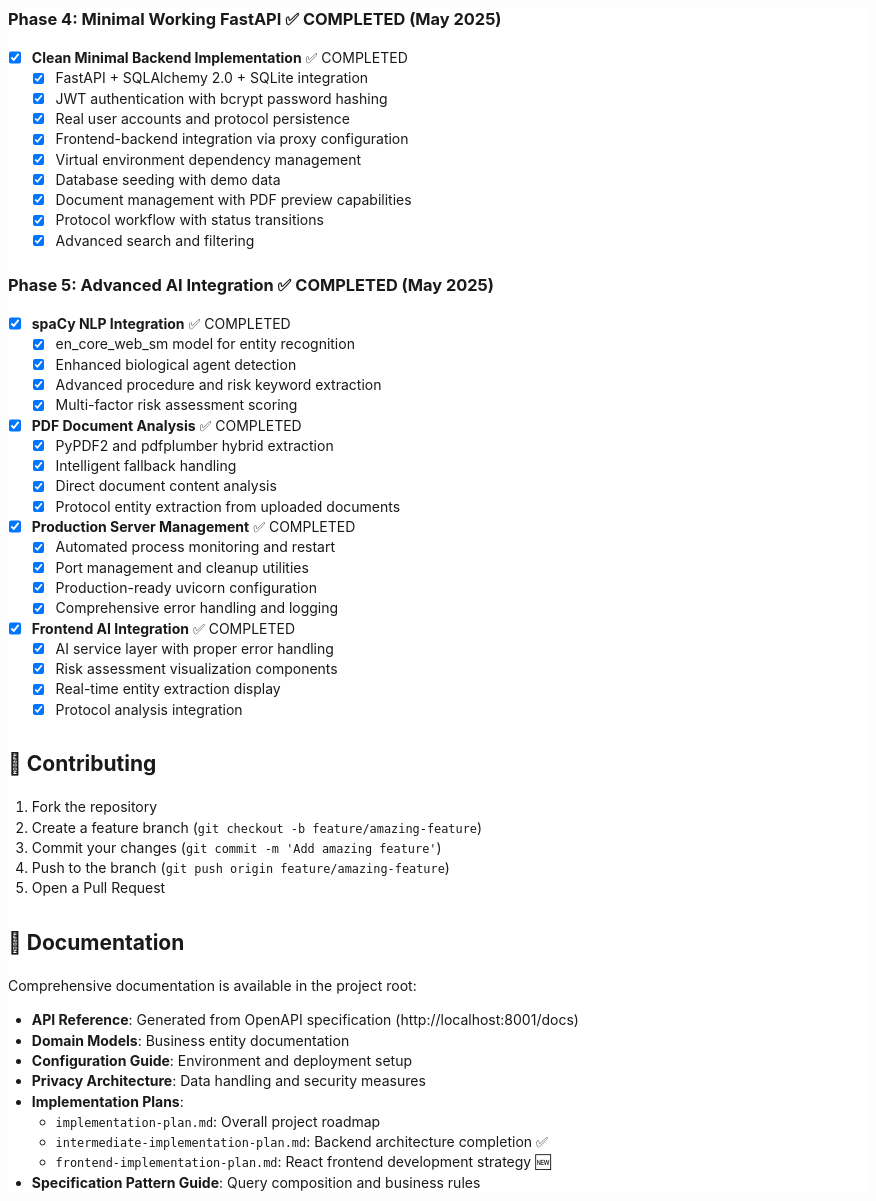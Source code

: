 ### Phase 4: Minimal Working FastAPI ✅ COMPLETED (May 2025)
- [x] **Clean Minimal Backend Implementation** ✅ COMPLETED
  - [x] FastAPI + SQLAlchemy 2.0 + SQLite integration
  - [x] JWT authentication with bcrypt password hashing
  - [x] Real user accounts and protocol persistence
  - [x] Frontend-backend integration via proxy configuration
  - [x] Virtual environment dependency management
  - [x] Database seeding with demo data
  - [x] Document management with PDF preview capabilities
  - [x] Protocol workflow with status transitions
  - [x] Advanced search and filtering

### Phase 5: Advanced AI Integration ✅ COMPLETED (May 2025)
- [x] **spaCy NLP Integration** ✅ COMPLETED
  - [x] en_core_web_sm model for entity recognition
  - [x] Enhanced biological agent detection
  - [x] Advanced procedure and risk keyword extraction
  - [x] Multi-factor risk assessment scoring
- [x] **PDF Document Analysis** ✅ COMPLETED
  - [x] PyPDF2 and pdfplumber hybrid extraction
  - [x] Intelligent fallback handling
  - [x] Direct document content analysis
  - [x] Protocol entity extraction from uploaded documents
- [x] **Production Server Management** ✅ COMPLETED
  - [x] Automated process monitoring and restart
  - [x] Port management and cleanup utilities
  - [x] Production-ready uvicorn configuration
  - [x] Comprehensive error handling and logging
- [x] **Frontend AI Integration** ✅ COMPLETED
  - [x] AI service layer with proper error handling
  - [x] Risk assessment visualization components
  - [x] Real-time entity extraction display
  - [x] Protocol analysis integration

## 🤝 Contributing

1. Fork the repository
2. Create a feature branch (`git checkout -b feature/amazing-feature`)
3. Commit your changes (`git commit -m 'Add amazing feature'`)
4. Push to the branch (`git push origin feature/amazing-feature`)
5. Open a Pull Request

## 📖 Documentation

Comprehensive documentation is available in the project root:

- **API Reference**: Generated from OpenAPI specification (http://localhost:8001/docs)
- **Domain Models**: Business entity documentation
- **Configuration Guide**: Environment and deployment setup
- **Privacy Architecture**: Data handling and security measures
- **Implementation Plans**: 
  - `implementation-plan.md`: Overall project roadmap
  - `intermediate-implementation-plan.md`: Backend architecture completion ✅
  - `frontend-implementation-plan.md`: React frontend development strategy 🆕
- **Specification Pattern Guide**: Query composition and business rules
